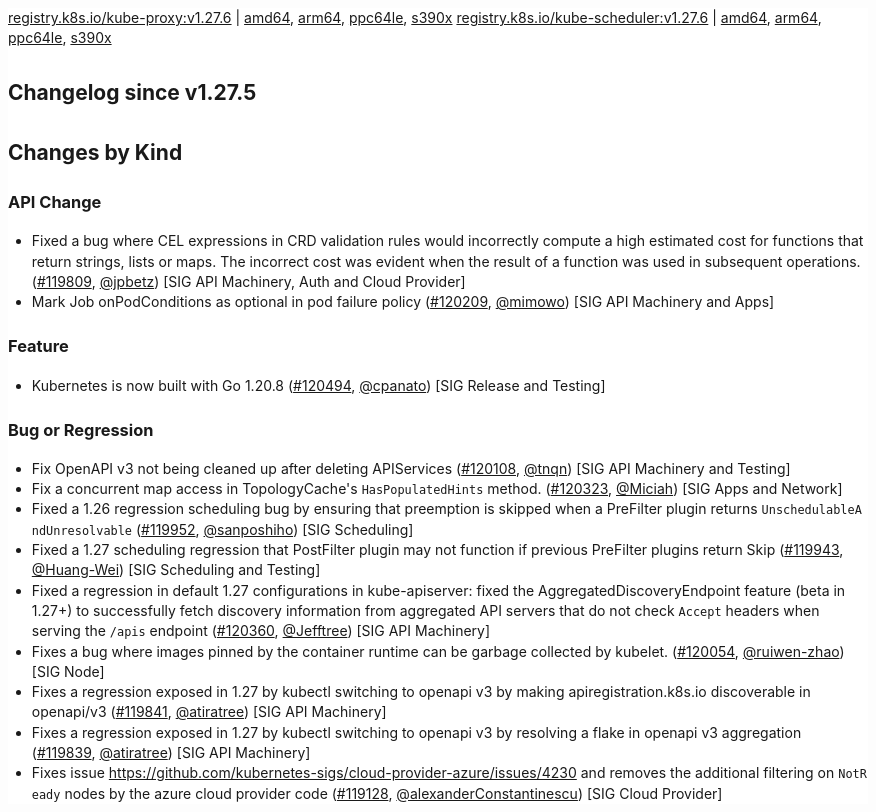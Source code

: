 [registry.k8s.io/kube-proxy:v1.27.6](https://console.cloud.google.com/gcr/images/k8s-artifacts-prod/us/kube-proxy) | [amd64](https://console.cloud.google.com/gcr/images/k8s-artifacts-prod/us/kube-proxy-amd64), [arm64](https://console.cloud.google.com/gcr/images/k8s-artifacts-prod/us/kube-proxy-arm64), [ppc64le](https://console.cloud.google.com/gcr/images/k8s-artifacts-prod/us/kube-proxy-ppc64le), [s390x](https://console.cloud.google.com/gcr/images/k8s-artifacts-prod/us/kube-proxy-s390x)
[registry.k8s.io/kube-scheduler:v1.27.6](https://console.cloud.google.com/gcr/images/k8s-artifacts-prod/us/kube-scheduler) | [amd64](https://console.cloud.google.com/gcr/images/k8s-artifacts-prod/us/kube-scheduler-amd64), [arm64](https://console.cloud.google.com/gcr/images/k8s-artifacts-prod/us/kube-scheduler-arm64), [ppc64le](https://console.cloud.google.com/gcr/images/k8s-artifacts-prod/us/kube-scheduler-ppc64le), [s390x](https://console.cloud.google.com/gcr/images/k8s-artifacts-prod/us/kube-scheduler-s390x)

## Changelog since v1.27.5

## Changes by Kind

### API Change

- Fixed a bug where CEL expressions in CRD validation rules would incorrectly compute a high estimated cost for functions that return strings, lists or maps.
  The incorrect cost was evident when the result of a function was used in subsequent operations. ([#119809](https://github.com/kubernetes/kubernetes/pull/119809), [@jpbetz](https://github.com/jpbetz)) [SIG API Machinery, Auth and Cloud Provider]
- Mark Job onPodConditions as optional in pod failure policy ([#120209](https://github.com/kubernetes/kubernetes/pull/120209), [@mimowo](https://github.com/mimowo)) [SIG API Machinery and Apps]

### Feature

- Kubernetes is now built with Go 1.20.8 ([#120494](https://github.com/kubernetes/kubernetes/pull/120494), [@cpanato](https://github.com/cpanato)) [SIG Release and Testing]

### Bug or Regression

- Fix OpenAPI v3 not being cleaned up after deleting APIServices ([#120108](https://github.com/kubernetes/kubernetes/pull/120108), [@tnqn](https://github.com/tnqn)) [SIG API Machinery and Testing]
- Fix a concurrent map access in TopologyCache's `HasPopulatedHints` method. ([#120323](https://github.com/kubernetes/kubernetes/pull/120323), [@Miciah](https://github.com/Miciah)) [SIG Apps and Network]
- Fixed a 1.26 regression scheduling bug by ensuring that preemption is skipped when a PreFilter plugin returns `UnschedulableAndUnresolvable` ([#119952](https://github.com/kubernetes/kubernetes/pull/119952), [@sanposhiho](https://github.com/sanposhiho)) [SIG Scheduling]
- Fixed a 1.27 scheduling regression that PostFilter plugin may not function if previous PreFilter plugins return Skip ([#119943](https://github.com/kubernetes/kubernetes/pull/119943), [@Huang-Wei](https://github.com/Huang-Wei)) [SIG Scheduling and Testing]
- Fixed a regression in default 1.27 configurations in kube-apiserver: fixed the AggregatedDiscoveryEndpoint feature (beta in 1.27+) to successfully fetch discovery information from aggregated API servers that do not check `Accept` headers when serving the `/apis` endpoint ([#120360](https://github.com/kubernetes/kubernetes/pull/120360), [@Jefftree](https://github.com/Jefftree)) [SIG API Machinery]
- Fixes a bug where images pinned by the container runtime can be garbage collected by kubelet. ([#120054](https://github.com/kubernetes/kubernetes/pull/120054), [@ruiwen-zhao](https://github.com/ruiwen-zhao)) [SIG Node]
- Fixes a regression exposed in 1.27 by kubectl switching to openapi v3 by making apiregistration.k8s.io discoverable in openapi/v3 ([#119841](https://github.com/kubernetes/kubernetes/pull/119841), [@atiratree](https://github.com/atiratree)) [SIG API Machinery]
- Fixes a regression exposed in 1.27 by kubectl switching to openapi v3 by resolving a flake in openapi v3 aggregation ([#119839](https://github.com/kubernetes/kubernetes/pull/119839), [@atiratree](https://github.com/atiratree)) [SIG API Machinery]
- Fixes issue https://github.com/kubernetes-sigs/cloud-provider-azure/issues/4230 and removes the additional filtering on `NotReady` nodes by the azure cloud provider code ([#119128](https://github.com/kubernetes/kubernetes/pull/119128), [@alexanderConstantinescu](https://github.com/alexanderConstantinescu)) [SIG Cloud Provider]
